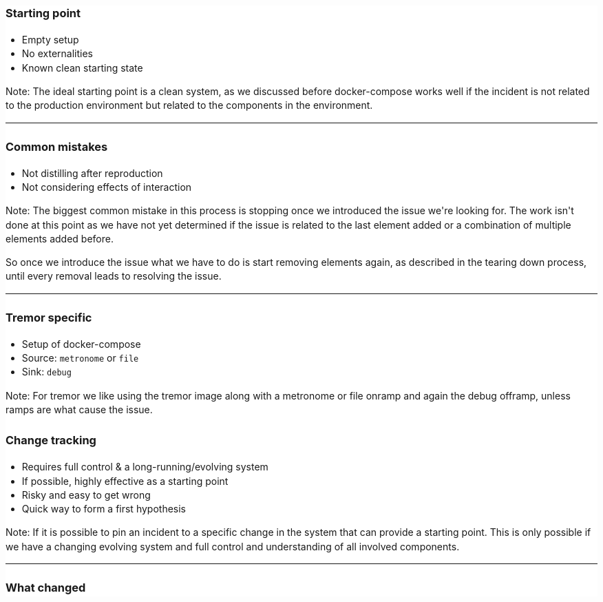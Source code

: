 
### Starting point

* Empty setup
* No externalities
* Known clean starting state

Note:
The ideal starting point is a clean system, as we discussed before docker-compose works well if the incident is not related to the production environment but related to the components in the environment.

---

### Common mistakes

* Not distilling after reproduction
* Not considering effects of interaction

Note:
The biggest common mistake in this process is stopping once we introduced the issue we're looking for. The work isn't done at this point as we have not yet determined if the issue is related to the last element added or a combination of multiple elements added before.

So once we introduce the issue what we have to do is start removing elements again, as described in the tearing down process, until every removal leads to resolving the issue.

---

### Tremor specific

* Setup of docker-compose
* Source: `metronome` or `file`
* Sink: `debug`

Note:
For tremor we like using the tremor image along with a metronome or file onramp and again the debug offramp, unless ramps are what cause the issue.

>>>

### Change tracking

* Requires full control & a long-running/evolving system
* If possible, highly effective as a starting point
* Risky and easy to get wrong
* Quick way to form a first hypothesis

Note:
If it is possible to pin an incident to a specific change in the system that can provide a starting point. This is only possible if we have a changing evolving system and full control and understanding of all involved components.

---

### What changed
